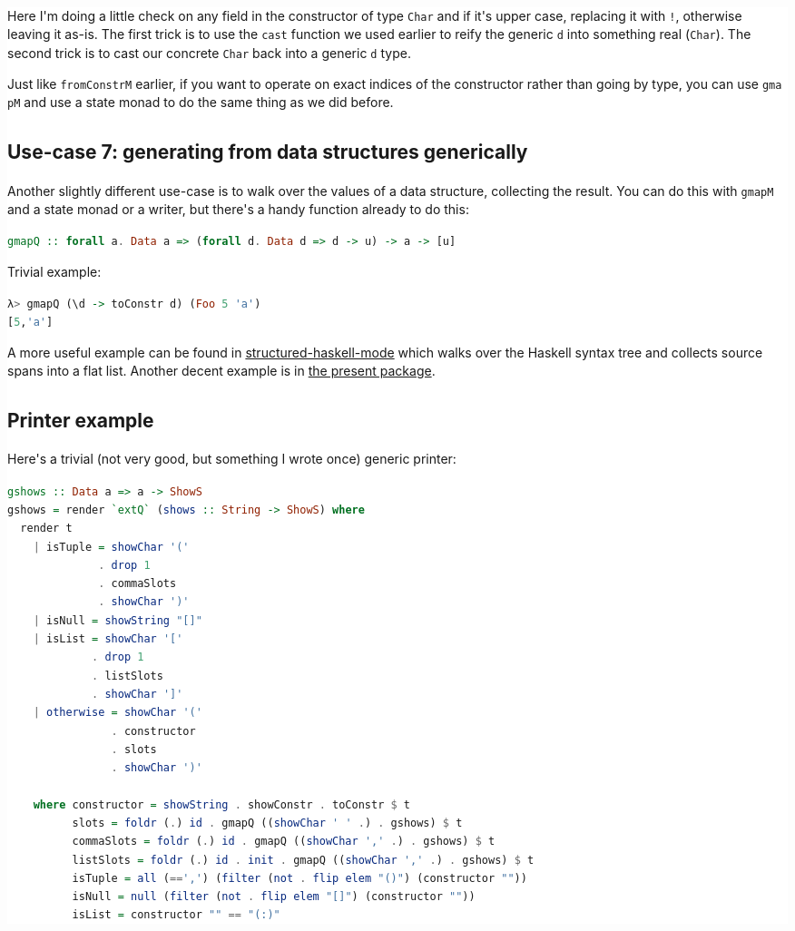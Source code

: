 Here I'm doing a little check on any field in the constructor of type
`Char` and if it's upper case, replacing it with `!`, otherwise
leaving it as-is. The first trick is to use the `cast` function we
used earlier to reify the generic `d` into something real
(`Char`). The second trick is to cast our concrete `Char` back into a
generic `d` type.

Just like `fromConstrM` earlier, if you want to operate on exact
indices of the constructor rather than going by type, you can use
`gmapM` and use a state monad to do the same thing as we did before.

## Use-case 7: generating from data structures generically

Another slightly different use-case is to walk over the values of a
data structure, collecting the result. You can do this with `gmapM`
and a state monad or a writer, but there's a handy function already to
do this:

``` haskell
gmapQ :: forall a. Data a => (forall d. Data d => d -> u) -> a -> [u]
```

Trivial example:

``` haskell
λ> gmapQ (\d -> toConstr d) (Foo 5 'a')
[5,'a']
```

A more useful example can be found in
[structured-haskell-mode](https://github.com/chrisdone/structured-haskell-mode/blob/18c011978acfca30bac800d0ac0e9e31e653c440/src/Main.hs#L96)
which walks over the Haskell syntax tree and collects source spans
into a flat list. Another decent example is in
[the present package](https://github.com/chrisdone/present/blob/master/src/Present.hs#L75-L112).

## Printer example

Here's a trivial (not very good, but something I wrote once) generic
printer:

``` haskell
gshows :: Data a => a -> ShowS
gshows = render `extQ` (shows :: String -> ShowS) where
  render t
    | isTuple = showChar '('
              . drop 1
              . commaSlots
              . showChar ')'
    | isNull = showString "[]"
    | isList = showChar '['
             . drop 1
             . listSlots
             . showChar ']'
    | otherwise = showChar '('
                . constructor
                . slots
                . showChar ')'

    where constructor = showString . showConstr . toConstr $ t
          slots = foldr (.) id . gmapQ ((showChar ' ' .) . gshows) $ t
          commaSlots = foldr (.) id . gmapQ ((showChar ',' .) . gshows) $ t
          listSlots = foldr (.) id . init . gmapQ ((showChar ',' .) . gshows) $ t
          isTuple = all (==',') (filter (not . flip elem "()") (constructor ""))
          isNull = null (filter (not . flip elem "[]") (constructor ""))
          isList = constructor "" == "(:)"
```

[^1]: I'll migrate this to the HaskellWiki when it doesn't look so, uh,